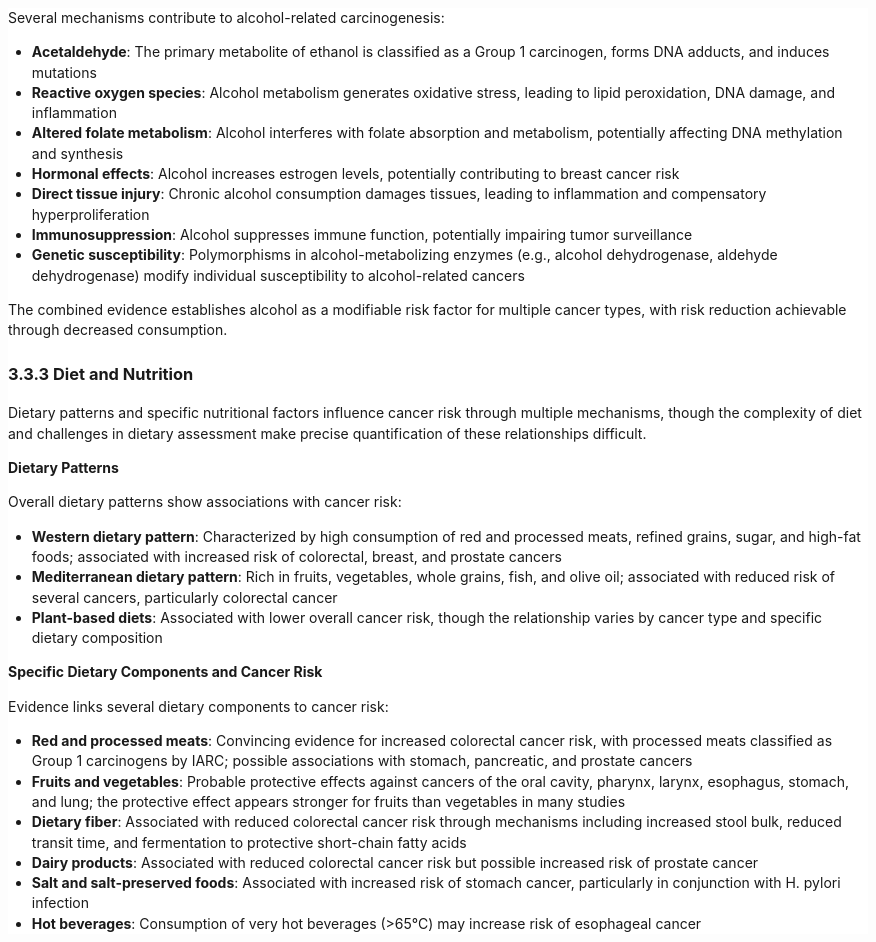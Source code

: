Several mechanisms contribute to alcohol-related carcinogenesis:

- **Acetaldehyde**: The primary metabolite of ethanol is classified as a Group 1 carcinogen, forms DNA adducts, and induces mutations
- **Reactive oxygen species**: Alcohol metabolism generates oxidative stress, leading to lipid peroxidation, DNA damage, and inflammation
- **Altered folate metabolism**: Alcohol interferes with folate absorption and metabolism, potentially affecting DNA methylation and synthesis
- **Hormonal effects**: Alcohol increases estrogen levels, potentially contributing to breast cancer risk
- **Direct tissue injury**: Chronic alcohol consumption damages tissues, leading to inflammation and compensatory hyperproliferation
- **Immunosuppression**: Alcohol suppresses immune function, potentially impairing tumor surveillance
- **Genetic susceptibility**: Polymorphisms in alcohol-metabolizing enzymes (e.g., alcohol dehydrogenase, aldehyde dehydrogenase) modify individual susceptibility to alcohol-related cancers

The combined evidence establishes alcohol as a modifiable risk factor for multiple cancer types, with risk reduction achievable through decreased consumption.

### 3.3.3 Diet and Nutrition

Dietary patterns and specific nutritional factors influence cancer risk through multiple mechanisms, though the complexity of diet and challenges in dietary assessment make precise quantification of these relationships difficult.

**Dietary Patterns**

Overall dietary patterns show associations with cancer risk:

- **Western dietary pattern**: Characterized by high consumption of red and processed meats, refined grains, sugar, and high-fat foods; associated with increased risk of colorectal, breast, and prostate cancers
- **Mediterranean dietary pattern**: Rich in fruits, vegetables, whole grains, fish, and olive oil; associated with reduced risk of several cancers, particularly colorectal cancer
- **Plant-based diets**: Associated with lower overall cancer risk, though the relationship varies by cancer type and specific dietary composition

**Specific Dietary Components and Cancer Risk**

Evidence links several dietary components to cancer risk:

- **Red and processed meats**: Convincing evidence for increased colorectal cancer risk, with processed meats classified as Group 1 carcinogens by IARC; possible associations with stomach, pancreatic, and prostate cancers
- **Fruits and vegetables**: Probable protective effects against cancers of the oral cavity, pharynx, larynx, esophagus, stomach, and lung; the protective effect appears stronger for fruits than vegetables in many studies
- **Dietary fiber**: Associated with reduced colorectal cancer risk through mechanisms including increased stool bulk, reduced transit time, and fermentation to protective short-chain fatty acids
- **Dairy products**: Associated with reduced colorectal cancer risk but possible increased risk of prostate cancer
- **Salt and salt-preserved foods**: Associated with increased risk of stomach cancer, particularly in conjunction with H. pylori infection
- **Hot beverages**: Consumption of very hot beverages (>65°C) may increase risk of esophageal cancer
